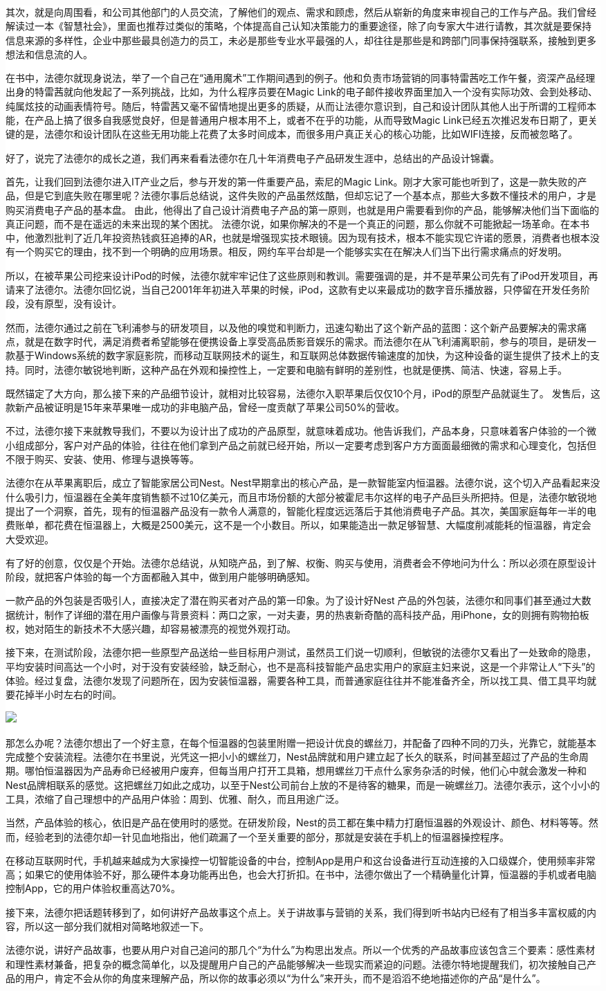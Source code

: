 其次，就是向周围看，和公司其他部门的人员交流，了解他们的观点、需求和顾虑，然后从崭新的角度来审视自己的工作与产品。我们曾经解读过一本《智慧社会》，里面也推荐过类似的策略，个体提高自己认知决策能力的重要途径，除了向专家大牛进行请教，其次就是要保持信息来源的多样性，企业中那些最具创造力的员工，未必是那些专业水平最强的人，却往往是那些是和跨部门同事保持强联系，接触到更多想法和信息流的人。

在书中，法德尔就现身说法，举了一个自己在“通用魔术”工作期间遇到的例子。他和负责市场营销的同事特雷茜吃工作午餐，资深产品经理出身的特雷茜就向他发起了一系列挑战，比如，为什么程序员要在Magic Link的电子邮件接收界面里加入一个没有实际功效、会到处移动、纯属炫技的动画表情符号。随后，特雷茜又毫不留情地提出更多的质疑，从而让法德尔意识到，自己和设计团队其他人出于所谓的工程师本能，在产品上搞了很多自我感觉良好，但是普通用户根本用不上，或者不在乎的功能，从而导致Magic Link已经五次推迟发布日期了，更关键的是，法德尔和设计团队在这些无用功能上花费了太多时间成本，而很多用户真正关心的核心功能，比如WIFI连接，反而被忽略了。



好了，说完了法德尔的成长之道，我们再来看看法德尔在几十年消费电子产品研发生涯中，总结出的产品设计锦囊。

首先，让我们回到法德尔进入IT产业之后，参与开发的第一件重要产品，索尼的Magic Link。刚才大家可能也听到了，这是一款失败的产品，但是它到底失败在哪里呢？法德尔事后总结说，这件失败的产品虽然炫酷，但却忘记了一个基本点，那些大多数不懂技术的用户，才是购买消费电子产品的基本盘。 由此，他得出了自己设计消费电子产品的第一原则，也就是用户需要看到你的产品，能够解决他们当下面临的真正问题，而不是在遥远的未来出现的某个困扰。 法德尔说，如果你解决的不是一个真正的问题，那么你就不可能掀起一场革命。在本书中，他激烈批判了近几年投资热钱疯狂追捧的AR，也就是增强现实技术眼镜。因为现有技术，根本不能实现它许诺的愿景，消费者也根本没有一个购买它的理由，找不到一个明确的应用场景。相反，网约车平台却是一个能够实实在在解决人们当下出行需求痛点的好发明。

所以，在被苹果公司挖来设计iPod的时候，法德尔就牢牢记住了这些原则和教训。需要强调的是，并不是苹果公司先有了iPod开发项目，再请来了法德尔。法德尔回忆说，当自己2001年年初进入苹果的时候，iPod，这款有史以来最成功的数字音乐播放器，只停留在开发任务阶段，没有原型，没有设计。

然而，法德尔通过之前在飞利浦参与的研发项目，以及他的嗅觉和判断力，迅速勾勒出了这个新产品的蓝图：这个新产品要解决的需求痛点，就是在数字时代，满足消费者希望能够在便携设备上享受高品质影音娱乐的需求。而法德尔在从飞利浦离职前，参与的项目，是研发一款基于Windows系统的数字家庭影院，而移动互联网技术的诞生，和互联网总体数据传输速度的加快，为这种设备的诞生提供了技术上的支持。同时，法德尔敏锐地判断，这种产品在外观和操控性上，一定要和电脑有鲜明的差别性，也就是便携、简洁、快速，容易上手。

既然锚定了大方向，那么接下来的产品细节设计，就相对比较容易，法德尔入职苹果后仅仅10个月，iPod的原型产品就诞生了。 发售后，这款新产品被证明是15年来苹果唯一成功的非电脑产品，曾经一度贡献了苹果公司50%的营收。

不过，法德尔接下来就教导我们，不要以为设计出了成功的产品原型，就意味着成功。他告诉我们，产品本身，只意味着客户体验的一个微小组成部分，客户对产品的体验，往往在他们拿到产品之前就已经开始，所以一定要考虑到客户方方面面最细微的需求和心理变化，包括但不限于购买、安装、使用、修理与退换等等。

法德尔在从苹果离职后，成立了智能家居公司Nest。Nest早期拿出的核心产品，是一款智能室内恒温器。法德尔说，这个切入产品看起来没什么吸引力，恒温器在全美年度销售额不过10亿美元，而且市场份额的大部分被霍尼韦尔这样的电子产品巨头所把持。但是，法德尔敏锐地提出了一个洞察，首先，现有的恒温器产品没有一款令人满意的，智能化程度远远落后于其他消费电子产品。其次，美国家庭每年一半的电费账单，都花费在恒温器上，大概是2500美元，这不是一个小数目。所以，如果能造出一款足够智慧、大幅度削减能耗的恒温器，肯定会大受欢迎。

有了好的创意，仅仅是个开始。法德尔总结说，从知晓产品，到了解、权衡、购买与使用，消费者会不停地问为什么：所以必须在原型设计阶段，就把客户体验的每一个方面都融入其中，做到用户能够明确感知。

一款产品的外包装是否吸引人，直接决定了潜在购买者对产品的第一印象。为了设计好Nest 产品的外包装，法德尔和同事们甚至通过大数据统计，制作了详细的潜在用户画像与背景资料：两口之家，一对夫妻，男的热衷新奇酷的高科技产品，用iPhone，女的则拥有购物拍板权，她对陌生的新技术不大感兴趣，却容易被漂亮的视觉外观打动。

接下来，在测试阶段，法德尔把一些原型产品送给一些目标用户测试，虽然员工们说一切顺利，但敏锐的法德尔又看出了一处致命的隐患，平均安装时间高达一个小时，对于没有安装经验，缺乏耐心，也不是高科技智能产品忠实用户的家庭主妇来说，这是一个非常让人“下头”的体验。经过复盘，法德尔发现了问题所在，因为安装恒温器，需要各种工具，而普通家庭往往并不能准备齐全，所以找工具、借工具平均就要花掉半小时左右的时间。

<img  src="https://piccdn.umiwi.com/uploader/image/ddarticle/2022111811/1791796398459454940/111811.png" width="864"/>

那怎么办呢？法德尔想出了一个好主意，在每个恒温器的包装里附赠一把设计优良的螺丝刀，并配备了四种不同的刀头，光靠它，就能基本完成整个安装流程。法德尔在书里说，光凭这一把小小的螺丝刀，Nest品牌就和用户建立起了长久的联系，时间甚至超过了产品的生命周期。哪怕恒温器因为产品寿命已经被用户废弃，但每当用户打开工具箱，想用螺丝刀干点什么家务杂活的时候，他们心中就会激发一种和Nest品牌相联系的感觉。这把螺丝刀如此之成功，以至于Nest公司前台上放的不是待客的糖果，而是一碗螺丝刀。法德尔表示，这个小小的工具，浓缩了自己理想中的产品用户体验：周到、优雅、耐久，而且用途广泛。

当然，产品体验的核心，依旧是产品在使用时的感觉。在研发阶段，Nest的员工都在集中精力打磨恒温器的外观设计、颜色、材料等等。然而，经验老到的法德尔却一针见血地指出，他们疏漏了一个至关重要的部分，那就是安装在手机上的恒温器操控程序。

在移动互联网时代，手机越来越成为大家操控一切智能设备的中台，控制App是用户和这台设备进行互动连接的入口级媒介，使用频率非常高；如果它的使用体验不好，那么硬件本身功能再出色，也会大打折扣。在书中，法德尔做出了一个精确量化计算，恒温器的手机或者电脑控制App，它的用户体验权重高达70%。

接下来，法德尔把话题转移到了，如何讲好产品故事这个点上。关于讲故事与营销的关系，我们得到听书站内已经有了相当多丰富权威的内容，所以这一部分我们就相对简略地叙述一下。

法德尔说，讲好产品故事，也要从用户对自己追问的那几个“为什么”为构思出发点。所以一个优秀的产品故事应该包含三个要素：感性素材和理性素材兼备，把复杂的概念简单化，以及提醒用户自己的产品能够解决一些现实而紧迫的问题。法德尔特地提醒我们，初次接触自己产品的用户，肯定不会从你的角度来理解产品，所以你的故事必须以“为什么”来开头，而不是滔滔不绝地描述你的产品“是什么”。

